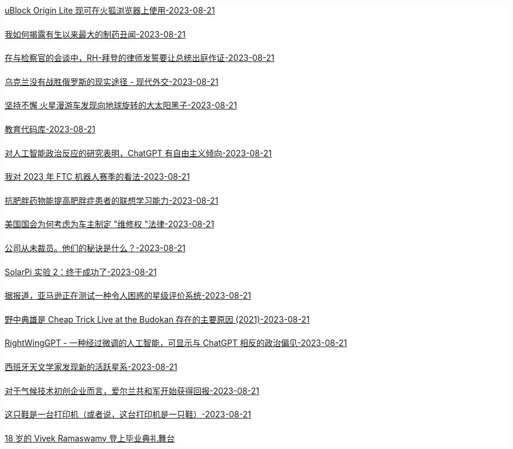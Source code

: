 <a target=_blank rel=nofollow href="https://addons.mozilla.org/en-US/firefox/addon/ublock-origin-lite/" >uBlock Origin Lite 现可在火狐浏览器上使用-2023-08-21</a><br/><br/><a target=_blank rel=nofollow href="https://www.thefp.com/p/how-i-exposed-the-biggest-pharma" >我如何揭露有生以来最大的制药丑闻-2023-08-21</a><br/><br/><a target=_blank rel=nofollow href="https://www.politico.com/news/2023/08/19/hunter-biden-plea-deal-collapse-00111974" >在与检察官的会谈中，RH-拜登的律师发誓要让总统出庭作证-2023-08-21</a><br/><br/><a target=_blank rel=nofollow href="https://moderndiplomacy.eu/2023/08/20/ukraine-has-no-realistic-path-to-military-victory-over-russia/" >乌克兰没有战胜俄罗斯的现实途径 - 现代外交-2023-08-21</a><br/><br/><a target=_blank rel=nofollow href="https://www.space.com/perseverance-mars-rover-sunspot-photos" >坚持不懈 火星漫游车发现向地球旋转的大太阳黑子-2023-08-21</a><br/><br/><a target=_blank rel=nofollow href="https://buttondown.email/hillelwayne/archive/educational-codebases/" >教育代码库-2023-08-21</a><br/><br/><a target=_blank rel=nofollow href="https://www.washingtonpost.com/technology/2023/08/16/chatgpt-ai-political-bias-research/" >对人工智能政治反应的研究表明，ChatGPT 有自由主义倾向-2023-08-21</a><br/><br/><a target=_blank rel=nofollow href="https://ritvikg.dev/posts/20230418-thoughts-on-ftc-season" >我对 2023 年 FTC 机器人赛季的看法-2023-08-21</a><br/><br/><a target=_blank rel=nofollow href="https://www.mpg.de/20745738/0815-neur-anti-obesity-drug-improves-associative-learning-in-people-with-obesity-153735-x" >抗肥胖药物能提高肥胖症患者的联想学习能力-2023-08-21</a><br/><br/><a target=_blank rel=nofollow href="https://www.nbcdfw.com/news/consumer-reports/why-congress-is-considering-a-right-to-repair-law-for-car-owners/3317168/" >美国国会为何考虑为车主制定 "维修权 "法律-2023-08-21</a><br/><br/><a target=_blank rel=nofollow href="https://www.cfobrew.com/stories/2023/08/18/companies-have-never-laid-off" >公司从未裁员。他们的秘诀是什么？-2023-08-21</a><br/><br/><a target=_blank rel=nofollow href="http://blog.rfox.eu/en/Hardware/SolarPi_experiment_2_Finally_something_that_works.html" >SolarPi 实验 2：终于成功了-2023-08-21</a><br/><br/><a target=_blank rel=nofollow href="https://www.engadget.com/amazon-is-reportedly-testing-a-confusing-star-rating-system-045945281.html" >据报道，亚马逊正在测试一种令人困惑的星级评价系统-2023-08-21</a><br/><br/><a target=_blank rel=nofollow href="https://twitter.com/Mulboyne/status/1396124492141785091" >野中典雄是 Cheap Trick Live at the Budokan 存在的主要原因 (2021)-2023-08-21</a><br/><br/><a target=_blank rel=nofollow href="https://twitter.com/davidrozado/status/1626151232929947648" >RightWingGPT - 一种经过微调的人工智能，可显示与 ChatGPT 相反的政治偏见-2023-08-21</a><br/><br/><a target=_blank rel=nofollow href="https://phys.org/news/2023-08-spanish-astronomer-galaxy.html" >西班牙天文学家发现新的活跃星系-2023-08-21</a><br/><br/><a target=_blank rel=nofollow href="https://techcrunch.com/2023/08/18/for-climate-tech-startups-the-ira-is-starting-to-pay-off/" >对于气候技术初创企业而言，爱尔兰共和军开始获得回报-2023-08-21</a><br/><br/><a target=_blank rel=nofollow href="https://www.instagram.com/p/CwN3NFBv4sO/" >这只鞋是一台打印机（或者说，这台打印机是一只鞋）-2023-08-21</a><br/><br/><a target=_blank rel=nofollow href="https://www.youtube.com/watch?v=dSbgCeFilos" >18 岁的 Vivek Ramaswamy 登上毕业典礼舞台
